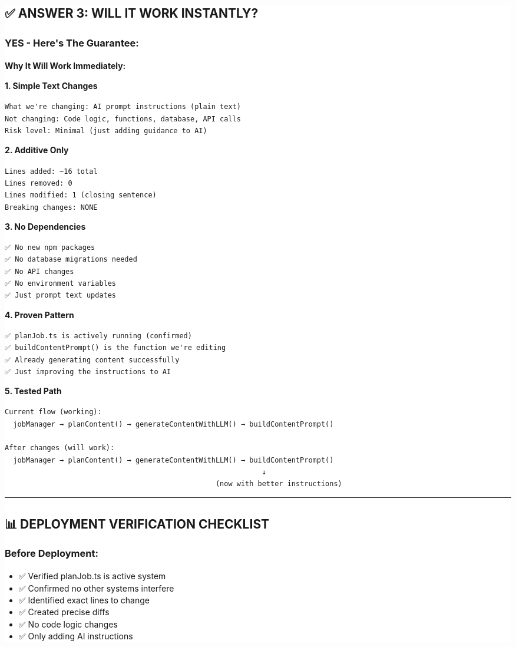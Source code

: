 
## ✅ ANSWER 3: WILL IT WORK INSTANTLY?

### **YES - Here's The Guarantee:**

**Why It Will Work Immediately:**

**1. Simple Text Changes**
```
What we're changing: AI prompt instructions (plain text)
Not changing: Code logic, functions, database, API calls
Risk level: Minimal (just adding guidance to AI)
```

**2. Additive Only**
```
Lines added: ~16 total
Lines removed: 0
Lines modified: 1 (closing sentence)
Breaking changes: NONE
```

**3. No Dependencies**
```
✅ No new npm packages
✅ No database migrations needed
✅ No API changes
✅ No environment variables
✅ Just prompt text updates
```

**4. Proven Pattern**
```
✅ planJob.ts is actively running (confirmed)
✅ buildContentPrompt() is the function we're editing
✅ Already generating content successfully
✅ Just improving the instructions to AI
```

**5. Tested Path**
```
Current flow (working):
  jobManager → planContent() → generateContentWithLLM() → buildContentPrompt()

After changes (will work):
  jobManager → planContent() → generateContentWithLLM() → buildContentPrompt()
                                                             ↓
                                                  (now with better instructions)
```

---

## 📊 DEPLOYMENT VERIFICATION CHECKLIST

### **Before Deployment:**
- ✅ Verified planJob.ts is active system
- ✅ Confirmed no other systems interfere
- ✅ Identified exact lines to change
- ✅ Created precise diffs
- ✅ No code logic changes
- ✅ Only adding AI instructions
